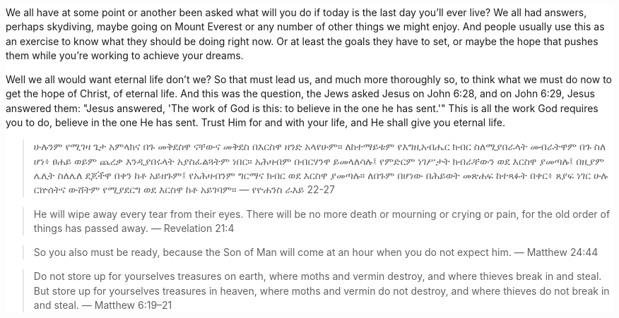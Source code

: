 We all have at some point or another been asked what will you do if today is the last day you’ll ever live? We all had answers, perhaps skydiving, maybe going on Mount Everest or any number of other things we might enjoy. And people usually use this as an exercise to know what they should be doing right now. Or at least the goals they have to set, or maybe the hope that pushes them while you’re working to achieve your dreams.

Well we all would want eternal life don’t we? So that must lead us, and much more thoroughly so, to think what we must do now to get the hope of Christ, of eternal life. And this was the question, the Jews asked Jesus on John 6:28, and on John 6:29, Jesus answered them: "Jesus answered, 'The work of God is this: to believe in the one he has sent.'" This is all the work God requires you to do, believe in the one He has sent. Trust Him for and with your life, and He shall give you eternal life.

> ሁሉንም የሚገዛ ጌታ አምላክና በጉ መቅደስዋ ናቸውና መቅደስ በእርስዋ ዘንድ አላየሁም። ለከተማይቱም የእግዚአብሔር ክብር ስለሚያበራላት መብራትዋም በጉ ስለ ሆነ፥ ፀሐይ ወይም ጨረቃ እንዲያበሩላት አያስፈልጓትም ነበር። አሕዛብም በብርሃንዋ ይመላለሳሉ፤ የምድርም ነገሥታት ክብራቸውን ወደ እርስዋ ያመጣሉ፤ በዚያም ሌሊት ስለሌለ ደጆችዋ በቀን ከቶ አይዘጉም፤ የአሕዛብንም ግርማና ክብር ወደ እርስዋ ያመጣሉ። ለበጉም በሆነው በሕይወት መጽሐፍ ከተጻፉት በቀር፥ ጸያፍ ነገር ሁሉ ርኵሰትና ውሸትም የሚያደርግ ወደ እርስዋ ከቶ አይገባም። — የዮሐንስ ራእይ 22-27

> He will wipe away every tear from their eyes. There will be no more death or mourning or crying or pain, for the old order of things has passed away. — Revelation 21:4

> So you also must be ready, because the Son of Man will come at an hour when you do not expect him. — Matthew 24:44

> Do not store up for yourselves treasures on earth, where moths and vermin destroy, and where thieves break in and steal. But store up for yourselves treasures in heaven, where moths and vermin do not destroy, and where thieves do not break in and steal. — Matthew 6:19–21
